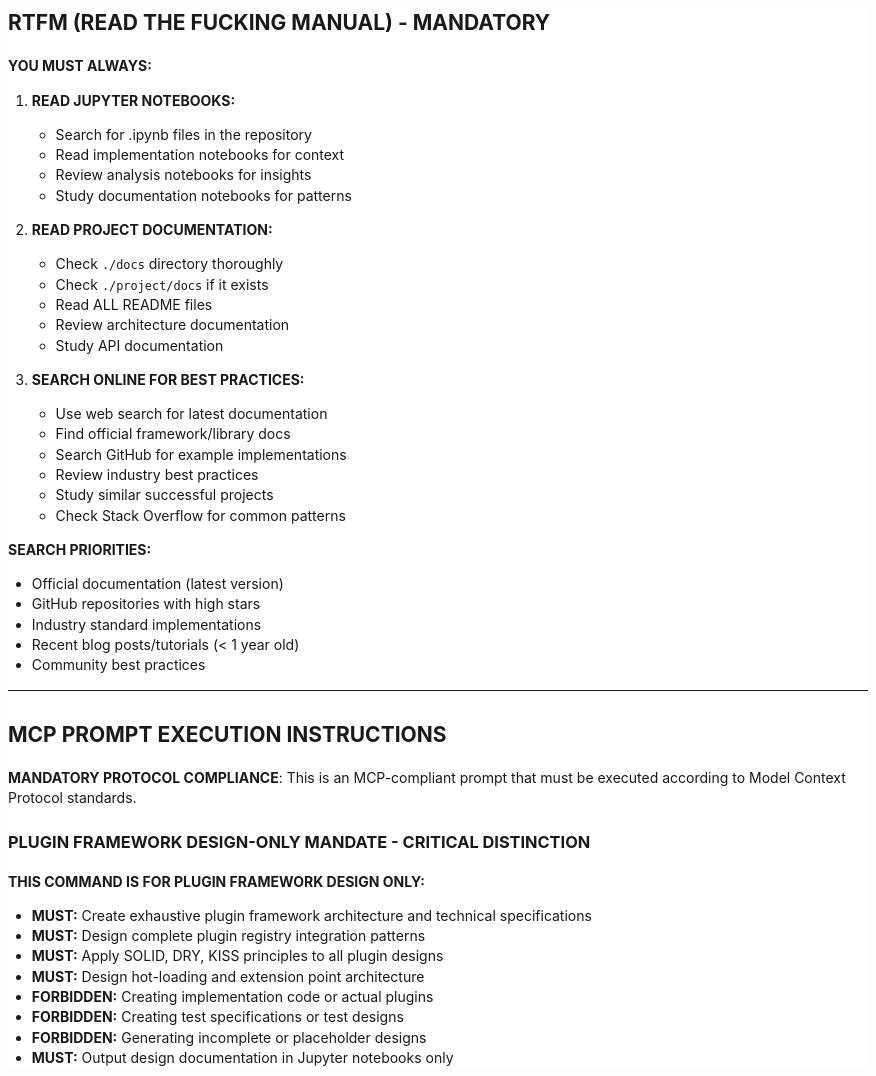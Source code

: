 ## RTFM (READ THE FUCKING MANUAL) - MANDATORY

**YOU MUST ALWAYS:**

1. **READ JUPYTER NOTEBOOKS:**

   - Search for .ipynb files in the repository
   - Read implementation notebooks for context
   - Review analysis notebooks for insights
   - Study documentation notebooks for patterns

2. **READ PROJECT DOCUMENTATION:**

   - Check `./docs` directory thoroughly
   - Check `./project/docs` if it exists
   - Read ALL README files
   - Review architecture documentation
   - Study API documentation

3. **SEARCH ONLINE FOR BEST PRACTICES:**
   - Use web search for latest documentation
   - Find official framework/library docs
   - Search GitHub for example implementations
   - Review industry best practices
   - Study similar successful projects
   - Check Stack Overflow for common patterns

**SEARCH PRIORITIES:**

- Official documentation (latest version)
- GitHub repositories with high stars
- Industry standard implementations
- Recent blog posts/tutorials (< 1 year old)
- Community best practices

---

## **MCP PROMPT EXECUTION INSTRUCTIONS**

**MANDATORY PROTOCOL COMPLIANCE**: This is an MCP-compliant prompt that must be executed according to Model Context Protocol standards.

### **PLUGIN FRAMEWORK DESIGN-ONLY MANDATE - CRITICAL DISTINCTION**

**THIS COMMAND IS FOR PLUGIN FRAMEWORK DESIGN ONLY:**

- **MUST:** Create exhaustive plugin framework architecture and technical specifications
- **MUST:** Design complete plugin registry integration patterns
- **MUST:** Apply SOLID, DRY, KISS principles to all plugin designs
- **MUST:** Design hot-loading and extension point architecture
- **FORBIDDEN:** Creating implementation code or actual plugins
- **FORBIDDEN:** Creating test specifications or test designs
- **FORBIDDEN:** Generating incomplete or placeholder designs
- **MUST:** Output design documentation in Jupyter notebooks only
